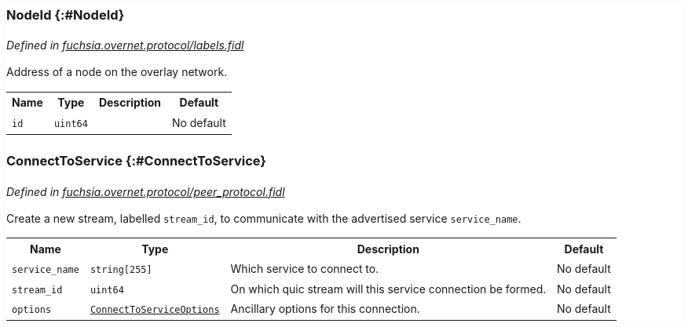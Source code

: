 ### NodeId {:#NodeId}
*Defined in [fuchsia.overnet.protocol/labels.fidl](https://fuchsia.googlesource.com/fuchsia/+/master/sdk/fidl/fuchsia.overnet.protocol/labels.fidl#13)*



 Address of a node on the overlay network.


<table>
    <tr><th>Name</th><th>Type</th><th>Description</th><th>Default</th></tr><tr>
            <td><code>id</code></td>
            <td>
                <code>uint64</code>
            </td>
            <td></td>
            <td>No default</td>
        </tr>
</table>

### ConnectToService {:#ConnectToService}
*Defined in [fuchsia.overnet.protocol/peer_protocol.fidl](https://fuchsia.googlesource.com/fuchsia/+/master/sdk/fidl/fuchsia.overnet.protocol/peer_protocol.fidl#45)*



 Create a new stream, labelled `stream_id`, to communicate with the
 advertised service `service_name`.


<table>
    <tr><th>Name</th><th>Type</th><th>Description</th><th>Default</th></tr><tr>
            <td><code>service_name</code></td>
            <td>
                <code>string[255]</code>
            </td>
            <td> Which service to connect to.
</td>
            <td>No default</td>
        </tr><tr>
            <td><code>stream_id</code></td>
            <td>
                <code>uint64</code>
            </td>
            <td> On which quic stream will this service connection be formed.
</td>
            <td>No default</td>
        </tr><tr>
            <td><code>options</code></td>
            <td>
                <code><a class='link' href='#ConnectToServiceOptions'>ConnectToServiceOptions</a></code>
            </td>
            <td> Ancillary options for this connection.
</td>
            <td>No default</td>
        </tr>
</table>
